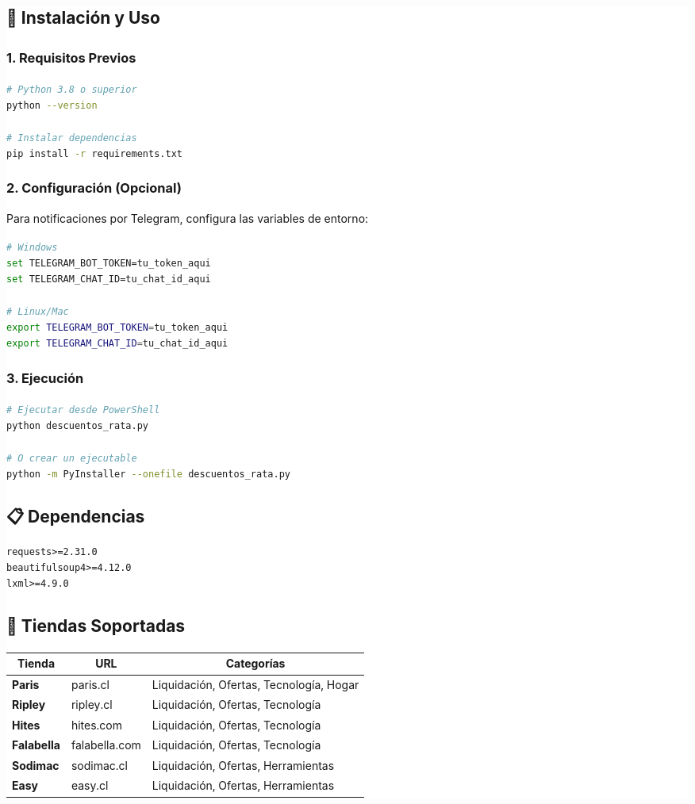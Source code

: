 ## 🚀 Instalación y Uso

### 1. Requisitos Previos
```bash
# Python 3.8 o superior
python --version

# Instalar dependencias
pip install -r requirements.txt
```

### 2. Configuración (Opcional)
Para notificaciones por Telegram, configura las variables de entorno:
```bash
# Windows
set TELEGRAM_BOT_TOKEN=tu_token_aqui
set TELEGRAM_CHAT_ID=tu_chat_id_aqui

# Linux/Mac
export TELEGRAM_BOT_TOKEN=tu_token_aqui
export TELEGRAM_CHAT_ID=tu_chat_id_aqui
```

### 3. Ejecución
```bash
# Ejecutar desde PowerShell
python descuentos_rata.py

# O crear un ejecutable
python -m PyInstaller --onefile descuentos_rata.py
```

## 📋 Dependencias

```txt
requests>=2.31.0
beautifulsoup4>=4.12.0
lxml>=4.9.0
```

## 🏪 Tiendas Soportadas

| Tienda | URL | Categorías |
|--------|-----|------------|
| **Paris** | paris.cl | Liquidación, Ofertas, Tecnología, Hogar |
| **Ripley** | ripley.cl | Liquidación, Ofertas, Tecnología |
| **Hites** | hites.com | Liquidación, Ofertas, Tecnología |
| **Falabella** | falabella.com | Liquidación, Ofertas, Tecnología |
| **Sodimac** | sodimac.cl | Liquidación, Ofertas, Herramientas |
| **Easy** | easy.cl | Liquidación, Ofertas, Herramientas |
